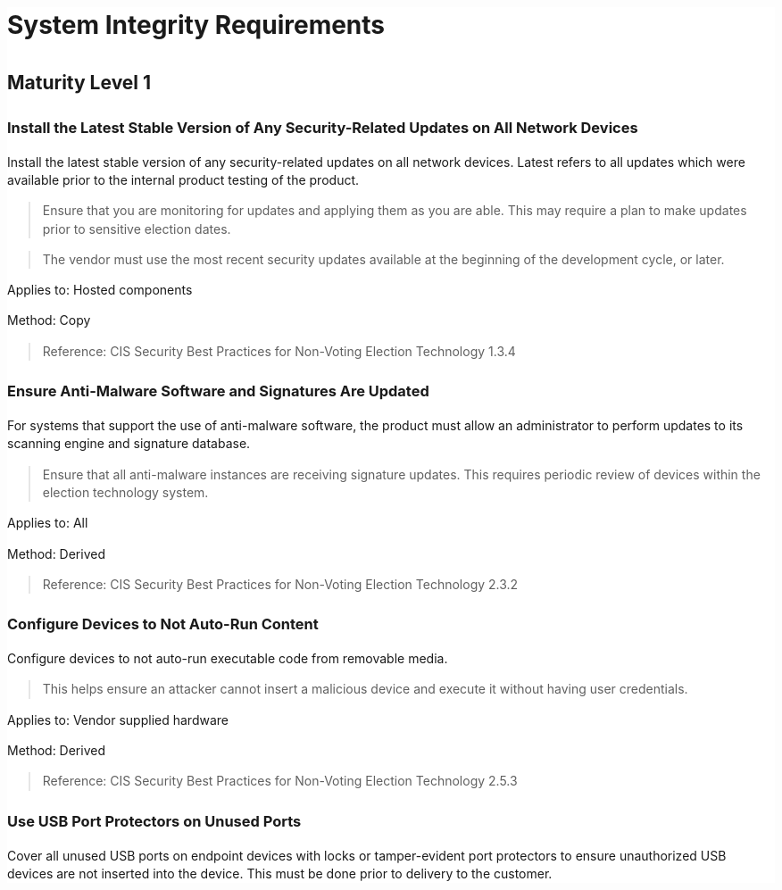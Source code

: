 # System Integrity Requirements

## Maturity Level 1

### Install the Latest Stable Version of Any Security-Related Updates on All Network Devices


Install the latest stable version of any security-related updates on all network devices. Latest refers to all updates which were available prior to the internal product testing of the product. 

> Ensure that you are monitoring for updates and applying them as you are able. This may require a plan to make updates prior to sensitive election dates.

> The vendor must use the most recent security updates available at the beginning of the development cycle, or later.

Applies to: Hosted components

Method: Copy

> Reference: CIS Security Best Practices for Non-Voting Election Technology 1.3.4

### Ensure Anti-Malware Software and Signatures Are Updated

For systems that support the use of anti-malware software, the product must allow an administrator to perform updates to its scanning engine and signature database.

> Ensure that all anti-malware instances are receiving signature updates. This requires periodic review of devices within the election technology system.

Applies to: All

Method: Derived

> Reference: CIS Security Best Practices for Non-Voting Election Technology 2.3.2

### Configure Devices to Not Auto-Run Content

Configure devices to not auto-run executable code from removable media.

> This helps ensure an attacker cannot insert a malicious device and execute it without having user credentials.

Applies to: Vendor supplied hardware

Method: Derived

> Reference: CIS Security Best Practices for Non-Voting Election Technology 2.5.3

### Use USB Port Protectors on Unused Ports

Cover all unused USB ports on endpoint devices with locks or tamper-evident port protectors to ensure unauthorized USB devices are not inserted into the device. This must be done prior to delivery to the customer.

